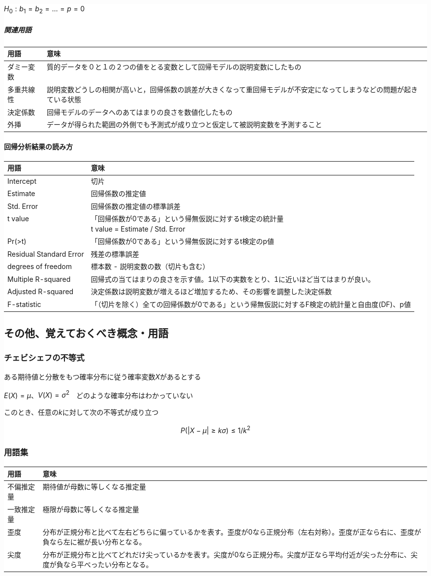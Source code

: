 $H_0:b_1=b_2 = \dots = p = 0$

##### 関連用語

|用語|意味|
|:---|:---|
|ダミー変数|質的データを０と１の２つの値をとる変数として回帰モデルの説明変数にしたもの|
|多重共線性|説明変数どうしの相関が高いと，回帰係数の誤差が大きくなって重回帰モデルが不安定になってしまうなどの問題が起きている状態|
|決定係数|回帰モデルのデータへのあてはまりの良さを数値化したもの|
|外挿|データが得られた範囲の外側でも予測式が成り立つと仮定して被説明変数を予測すること|

<div style="page-break-before:always"></div>

#### 回帰分析結果の読み方

|用語|意味|
|:---|:---|
|Intercept|切片|
|Estimate|回帰係数の推定値|
|Std. Error |回帰係数の推定値の標準誤差|
|t value|「回帰係数が0である」という帰無仮説に対するt検定の統計量<br/>t value = Estimate / Std. Error|
|Pr(>t)|「回帰係数が0である」という帰無仮説に対するt検定のp値|
|Residual Standard Error|残差の標準誤差|
|degrees of freedom|標本数 - 説明変数の数（切片も含む）|
|Multiple R-squared|回帰式の当てはまりの良さを示す値。1以下の実数をとり、1に近いほど当てはまりが良い。|
|Adjusted R-squared|決定係数は説明変数が増えるほど増加するため、その影響を調整した決定係数|
|F-statistic|「（切片を除く）全ての回帰係数が0である」という帰無仮説に対するF検定の統計量と自由度(DF)、p値|

<div style="page-break-before:always"></div>

## その他、覚えておくべき概念・用語

### チェビシェフの不等式

ある期待値と分散をもつ確率分布に従う確率変数$X$があるとする

$E(X) = \mu$、$V(X)= \sigma^2$　どのような確率分布はわかっていない

このとき、任意の$k$に対して次の不等式が成り立つ

$$
P(|X-\mu| \geq k\sigma)\leq1/k^2
$$


### 用語集

|用語|意味|
|:---|:---|
|不偏推定量|期待値が母数に等しくなる推定量|
|一致推定量|極限が母数に等しくなる推定量|
|歪度|分布が正規分布と比べて左右どちらに偏っているかを表す。歪度が0なら正規分布（左右対称）。歪度が正なら右に、歪度が負なら左に裾が長い分布となる。|
|尖度|分布が正規分布と比べてどれだけ尖っているかを表す。尖度が0なら正規分布。尖度が正なら平均付近が尖った分布に、尖度が負なら平べったい分布となる。|
